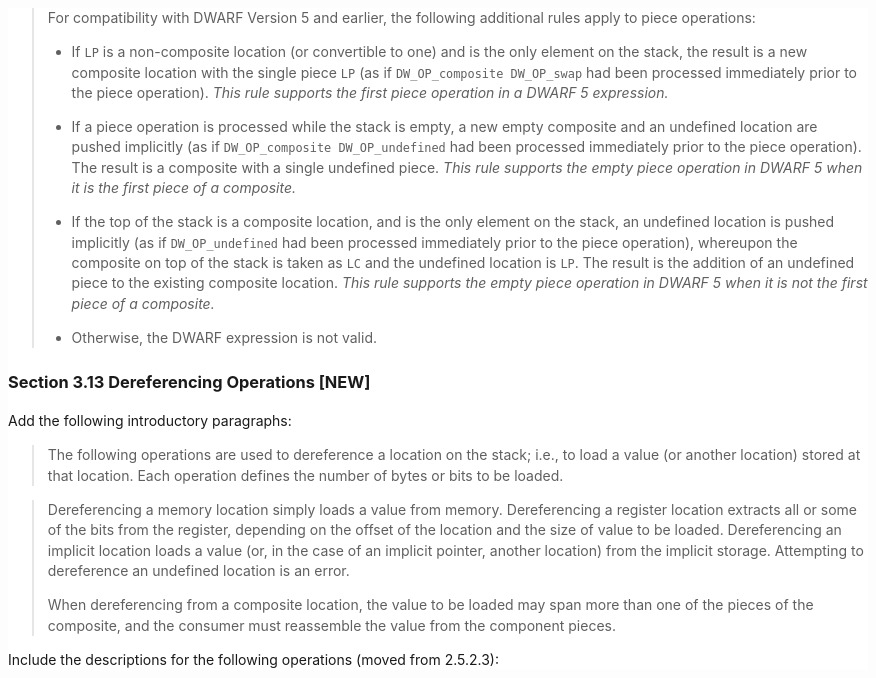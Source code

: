 > For compatibility with DWARF Version 5 and earlier, the following
> additional rules apply to piece operations:
>
> - If `LP` is a non-composite location (or convertible to
> one) and is the only element on the stack, the result
> is a new composite location with the single piece `LP` (as
> if `DW_OP_composite DW_OP_swap` had been processed
> immediately prior to the piece operation).
> *This rule supports the first piece operation in a DWARF 5 expression.*
>
> - If a piece operation is processed while the stack is empty, a new
> empty composite and an undefined location are pushed implicitly (as if
> `DW_OP_composite DW_OP_undefined` had been processed immediately prior
> to the piece operation). The result is a composite with a single
> undefined piece.
> *This rule supports the empty piece operation in DWARF 5 when it is the
> first piece of a composite.*
>
> - If the top of the stack is a composite location, and is
> the only element on the stack, an undefined location is
> pushed implicitly (as if `DW_OP_undefined` had been
> processed immediately prior to the piece operation),
> whereupon the composite on top of the stack is taken as
> `LC` and the undefined location is `LP`. The result is the
> addition of an undefined piece to the existing composite
> location.
> *This rule supports the empty piece operation in DWARF 5 when it is not the
> first piece of a composite.*
>
> - Otherwise, the DWARF expression is not valid.


### Section 3.13 Dereferencing Operations [NEW]

Add the following introductory paragraphs:

> The following operations are used to dereference a location
> on the stack; i.e., to load a value (or another location) stored at that location.
> Each operation defines the number of bytes or bits to be loaded.

> Dereferencing a memory location simply loads a value from memory.
> Dereferencing a register location extracts all or some of the bits from the register,
> depending on the offset of the location and the size of value to be loaded.
> Dereferencing an implicit location loads a value (or, in
> the case of an implicit pointer, another location) from
> the implicit storage. Attempting to dereference an
> undefined location is an error.
> 
> When dereferencing from a composite location, the value to be loaded
> may span more than one of the pieces of the composite, and the
> consumer must reassemble the value from the component pieces.

Include the descriptions for the following operations (moved from 2.5.2.3):


[201007.1]: https://dwarfstd.org/issues/201007.1.html
[1]: https://llvm.org/docs/AMDGPUDwarfExtensionsForHeterogeneousDebugging.html
[2]: ../../doc/Issue-230524-1-diffs.html
